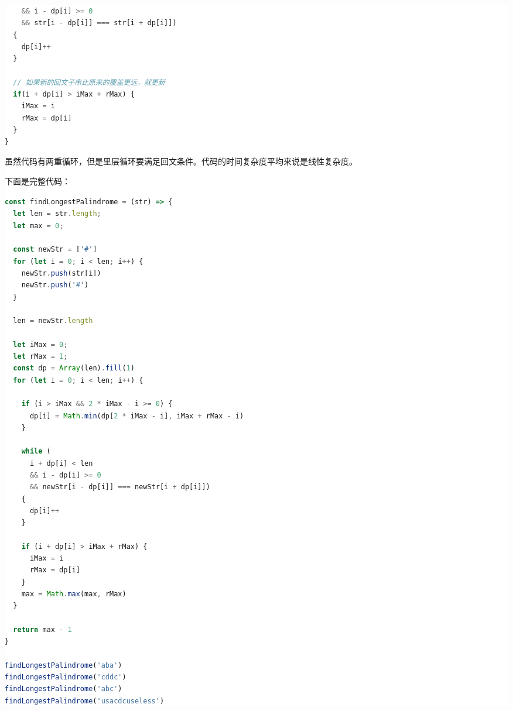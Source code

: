 ```javascript
    && i - dp[i] >= 0 
    && str[i - dp[i]] === str[i + dp[i]]) 
  { 
    dp[i]++ 
  }

  // 如果新的回文子串比原来的覆盖更远，就更新
  if(i + dp[i] > iMax + rMax) {
    iMax = i
    rMax = dp[i]
  }
}

```

虽然代码有两重循环，但是里层循环要满足回文条件。代码的时间复杂度平均来说是线性复杂度。

下面是完整代码：

```javascript
const findLongestPalindrome = (str) => {
  let len = str.length;
  let max = 0;

  const newStr = ['#']
  for (let i = 0; i < len; i++) {
    newStr.push(str[i])
    newStr.push('#')
  }

  len = newStr.length

  let iMax = 0;
  let rMax = 1;
  const dp = Array(len).fill(1)
  for (let i = 0; i < len; i++) {

    if (i > iMax && 2 * iMax - i >= 0) {
      dp[i] = Math.min(dp[2 * iMax - i], iMax + rMax - i)
    }

    while (
      i + dp[i] < len 
      && i - dp[i] >= 0 
      && newStr[i - dp[i]] === newStr[i + dp[i]]) 
    { 
      dp[i]++ 
    }

    if (i + dp[i] > iMax + rMax) {
      iMax = i
      rMax = dp[i]
    }
    max = Math.max(max, rMax)
  }

  return max - 1
}

findLongestPalindrome('aba')
findLongestPalindrome('cddc')
findLongestPalindrome('abc')
findLongestPalindrome('usacdcuseless')
```
